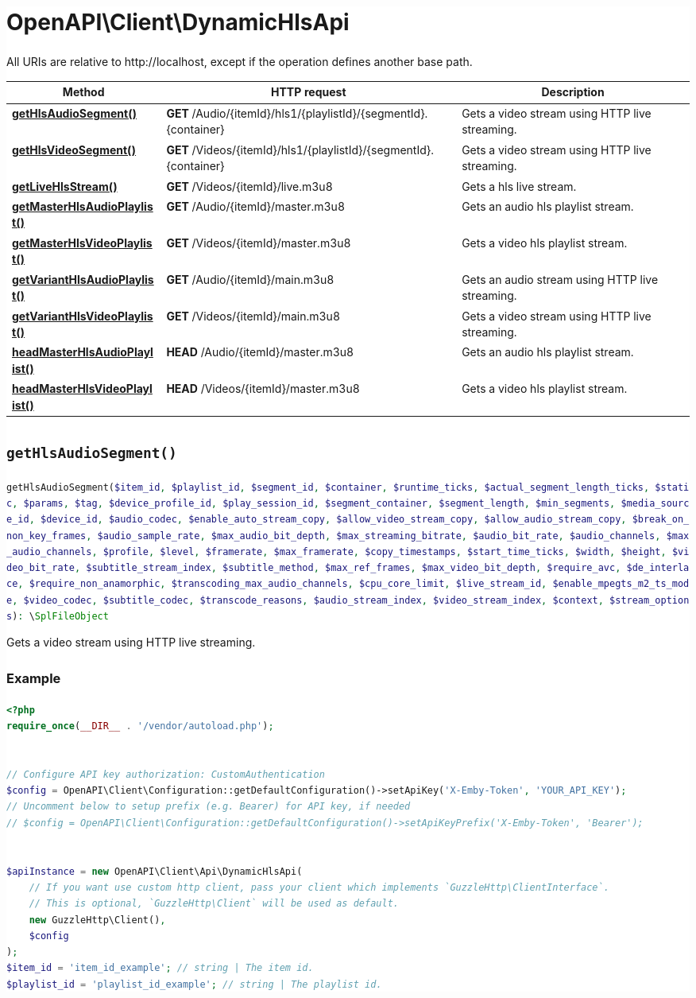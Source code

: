 # OpenAPI\Client\DynamicHlsApi

All URIs are relative to http://localhost, except if the operation defines another base path.

| Method | HTTP request | Description |
| ------------- | ------------- | ------------- |
| [**getHlsAudioSegment()**](DynamicHlsApi.md#getHlsAudioSegment) | **GET** /Audio/{itemId}/hls1/{playlistId}/{segmentId}.{container} | Gets a video stream using HTTP live streaming. |
| [**getHlsVideoSegment()**](DynamicHlsApi.md#getHlsVideoSegment) | **GET** /Videos/{itemId}/hls1/{playlistId}/{segmentId}.{container} | Gets a video stream using HTTP live streaming. |
| [**getLiveHlsStream()**](DynamicHlsApi.md#getLiveHlsStream) | **GET** /Videos/{itemId}/live.m3u8 | Gets a hls live stream. |
| [**getMasterHlsAudioPlaylist()**](DynamicHlsApi.md#getMasterHlsAudioPlaylist) | **GET** /Audio/{itemId}/master.m3u8 | Gets an audio hls playlist stream. |
| [**getMasterHlsVideoPlaylist()**](DynamicHlsApi.md#getMasterHlsVideoPlaylist) | **GET** /Videos/{itemId}/master.m3u8 | Gets a video hls playlist stream. |
| [**getVariantHlsAudioPlaylist()**](DynamicHlsApi.md#getVariantHlsAudioPlaylist) | **GET** /Audio/{itemId}/main.m3u8 | Gets an audio stream using HTTP live streaming. |
| [**getVariantHlsVideoPlaylist()**](DynamicHlsApi.md#getVariantHlsVideoPlaylist) | **GET** /Videos/{itemId}/main.m3u8 | Gets a video stream using HTTP live streaming. |
| [**headMasterHlsAudioPlaylist()**](DynamicHlsApi.md#headMasterHlsAudioPlaylist) | **HEAD** /Audio/{itemId}/master.m3u8 | Gets an audio hls playlist stream. |
| [**headMasterHlsVideoPlaylist()**](DynamicHlsApi.md#headMasterHlsVideoPlaylist) | **HEAD** /Videos/{itemId}/master.m3u8 | Gets a video hls playlist stream. |


## `getHlsAudioSegment()`

```php
getHlsAudioSegment($item_id, $playlist_id, $segment_id, $container, $runtime_ticks, $actual_segment_length_ticks, $static, $params, $tag, $device_profile_id, $play_session_id, $segment_container, $segment_length, $min_segments, $media_source_id, $device_id, $audio_codec, $enable_auto_stream_copy, $allow_video_stream_copy, $allow_audio_stream_copy, $break_on_non_key_frames, $audio_sample_rate, $max_audio_bit_depth, $max_streaming_bitrate, $audio_bit_rate, $audio_channels, $max_audio_channels, $profile, $level, $framerate, $max_framerate, $copy_timestamps, $start_time_ticks, $width, $height, $video_bit_rate, $subtitle_stream_index, $subtitle_method, $max_ref_frames, $max_video_bit_depth, $require_avc, $de_interlace, $require_non_anamorphic, $transcoding_max_audio_channels, $cpu_core_limit, $live_stream_id, $enable_mpegts_m2_ts_mode, $video_codec, $subtitle_codec, $transcode_reasons, $audio_stream_index, $video_stream_index, $context, $stream_options): \SplFileObject
```

Gets a video stream using HTTP live streaming.

### Example

```php
<?php
require_once(__DIR__ . '/vendor/autoload.php');


// Configure API key authorization: CustomAuthentication
$config = OpenAPI\Client\Configuration::getDefaultConfiguration()->setApiKey('X-Emby-Token', 'YOUR_API_KEY');
// Uncomment below to setup prefix (e.g. Bearer) for API key, if needed
// $config = OpenAPI\Client\Configuration::getDefaultConfiguration()->setApiKeyPrefix('X-Emby-Token', 'Bearer');


$apiInstance = new OpenAPI\Client\Api\DynamicHlsApi(
    // If you want use custom http client, pass your client which implements `GuzzleHttp\ClientInterface`.
    // This is optional, `GuzzleHttp\Client` will be used as default.
    new GuzzleHttp\Client(),
    $config
);
$item_id = 'item_id_example'; // string | The item id.
$playlist_id = 'playlist_id_example'; // string | The playlist id.
```